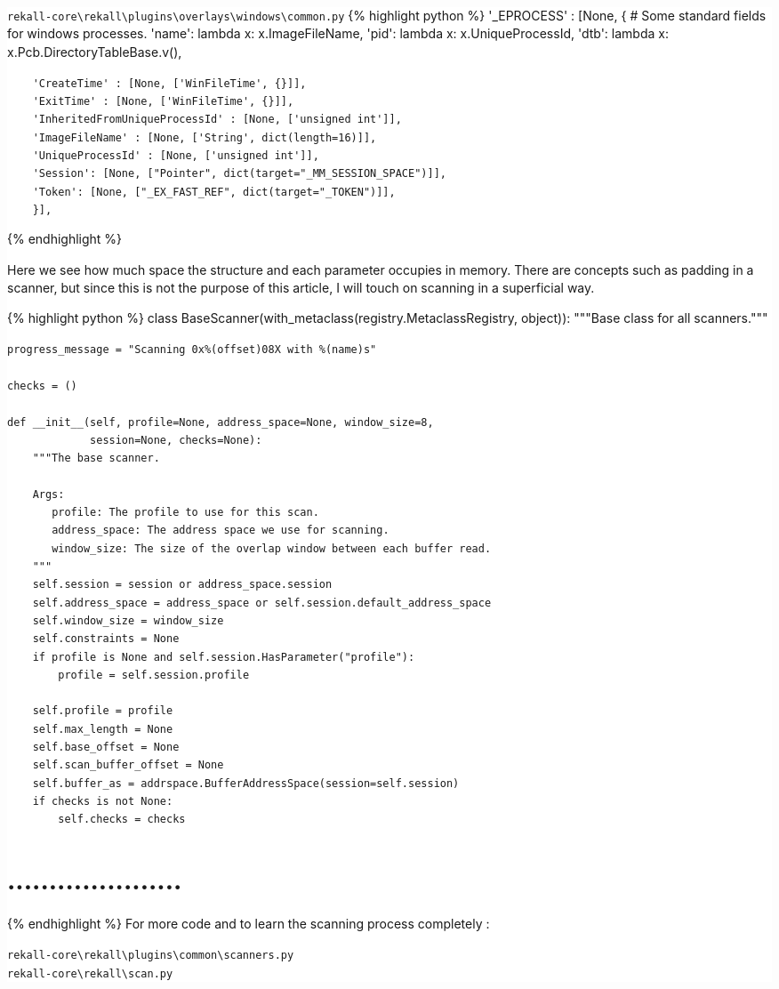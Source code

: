 `rekall-core\rekall\plugins\overlays\windows\common.py`
{% highlight python %}
'_EPROCESS' : [None, {
        # Some standard fields for windows processes.
        'name': lambda x: x.ImageFileName,
        'pid': lambda x: x.UniqueProcessId,
        'dtb': lambda x: x.Pcb.DirectoryTableBase.v(),

        'CreateTime' : [None, ['WinFileTime', {}]],
        'ExitTime' : [None, ['WinFileTime', {}]],
        'InheritedFromUniqueProcessId' : [None, ['unsigned int']],
        'ImageFileName' : [None, ['String', dict(length=16)]],
        'UniqueProcessId' : [None, ['unsigned int']],
        'Session': [None, ["Pointer", dict(target="_MM_SESSION_SPACE")]],
        'Token': [None, ["_EX_FAST_REF", dict(target="_TOKEN")]],
        }],
{% endhighlight %}

Here we see how much space the structure and each parameter occupies in memory.
There are concepts such as padding in a scanner, but since this is not the purpose of this article, I will touch on scanning in a superficial way.

{% highlight python %}
class BaseScanner(with_metaclass(registry.MetaclassRegistry, object)):
    """Base class for all scanners."""

    progress_message = "Scanning 0x%(offset)08X with %(name)s"

    checks = ()

    def __init__(self, profile=None, address_space=None, window_size=8,
                 session=None, checks=None):
        """The base scanner.

        Args:
           profile: The profile to use for this scan.
           address_space: The address space we use for scanning.
           window_size: The size of the overlap window between each buffer read.
        """
        self.session = session or address_space.session
        self.address_space = address_space or self.session.default_address_space
        self.window_size = window_size
        self.constraints = None
        if profile is None and self.session.HasParameter("profile"):
            profile = self.session.profile

        self.profile = profile
        self.max_length = None
        self.base_offset = None
        self.scan_buffer_offset = None
        self.buffer_as = addrspace.BufferAddressSpace(session=self.session)
        if checks is not None:
            self.checks = checks
# .....................
{% endhighlight %}
For more code and to learn the scanning process completely : 
```
rekall-core\rekall\plugins\common\scanners.py
rekall-core\rekall\scan.py
```
